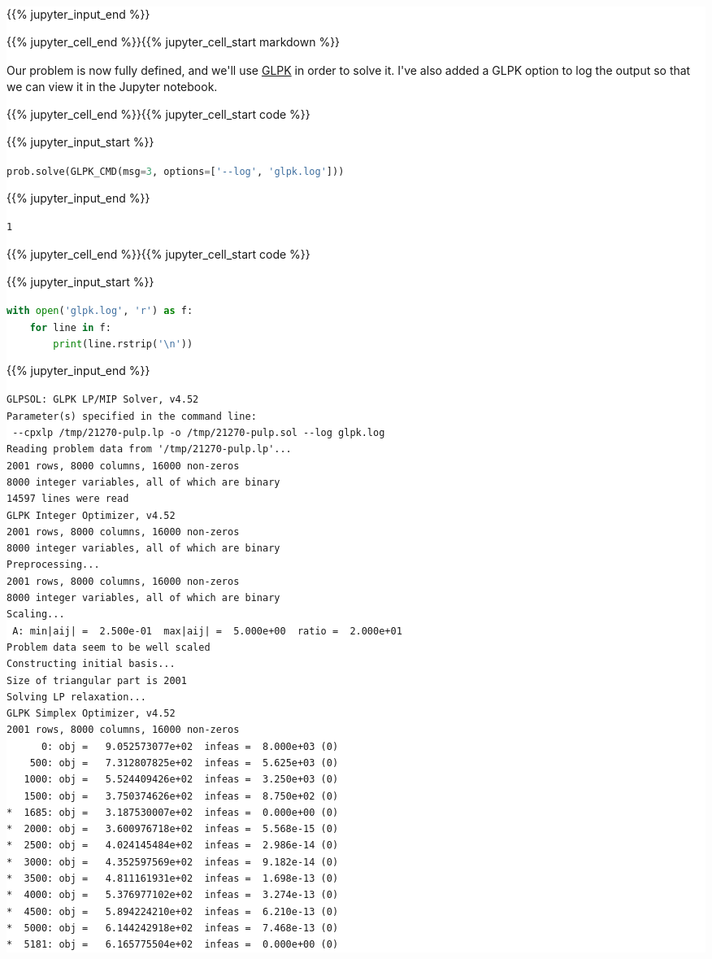 {{% jupyter_input_end %}}

{{% jupyter_cell_end %}}{{% jupyter_cell_start markdown %}}

Our problem is now fully defined, and we'll use [GLPK](https://www.gnu.org/software/glpk/) in order to solve it. I've also added a GLPK option to log the output so that we can view it in the Jupyter notebook.

{{% jupyter_cell_end %}}{{% jupyter_cell_start code %}}


{{% jupyter_input_start %}}

```python
prob.solve(GLPK_CMD(msg=3, options=['--log', 'glpk.log']))
```

{{% jupyter_input_end %}}




    1



{{% jupyter_cell_end %}}{{% jupyter_cell_start code %}}


{{% jupyter_input_start %}}

```python
with open('glpk.log', 'r') as f:
    for line in f:
        print(line.rstrip('\n'))
```

{{% jupyter_input_end %}}

    GLPSOL: GLPK LP/MIP Solver, v4.52
    Parameter(s) specified in the command line:
     --cpxlp /tmp/21270-pulp.lp -o /tmp/21270-pulp.sol --log glpk.log
    Reading problem data from '/tmp/21270-pulp.lp'...
    2001 rows, 8000 columns, 16000 non-zeros
    8000 integer variables, all of which are binary
    14597 lines were read
    GLPK Integer Optimizer, v4.52
    2001 rows, 8000 columns, 16000 non-zeros
    8000 integer variables, all of which are binary
    Preprocessing...
    2001 rows, 8000 columns, 16000 non-zeros
    8000 integer variables, all of which are binary
    Scaling...
     A: min|aij| =  2.500e-01  max|aij| =  5.000e+00  ratio =  2.000e+01
    Problem data seem to be well scaled
    Constructing initial basis...
    Size of triangular part is 2001
    Solving LP relaxation...
    GLPK Simplex Optimizer, v4.52
    2001 rows, 8000 columns, 16000 non-zeros
          0: obj =   9.052573077e+02  infeas =  8.000e+03 (0)
        500: obj =   7.312807825e+02  infeas =  5.625e+03 (0)
       1000: obj =   5.524409426e+02  infeas =  3.250e+03 (0)
       1500: obj =   3.750374626e+02  infeas =  8.750e+02 (0)
    *  1685: obj =   3.187530007e+02  infeas =  0.000e+00 (0)
    *  2000: obj =   3.600976718e+02  infeas =  5.568e-15 (0)
    *  2500: obj =   4.024145484e+02  infeas =  2.986e-14 (0)
    *  3000: obj =   4.352597569e+02  infeas =  9.182e-14 (0)
    *  3500: obj =   4.811161931e+02  infeas =  1.698e-13 (0)
    *  4000: obj =   5.376977102e+02  infeas =  3.274e-13 (0)
    *  4500: obj =   5.894224210e+02  infeas =  6.210e-13 (0)
    *  5000: obj =   6.144242918e+02  infeas =  7.468e-13 (0)
    *  5181: obj =   6.165775504e+02  infeas =  0.000e+00 (0)